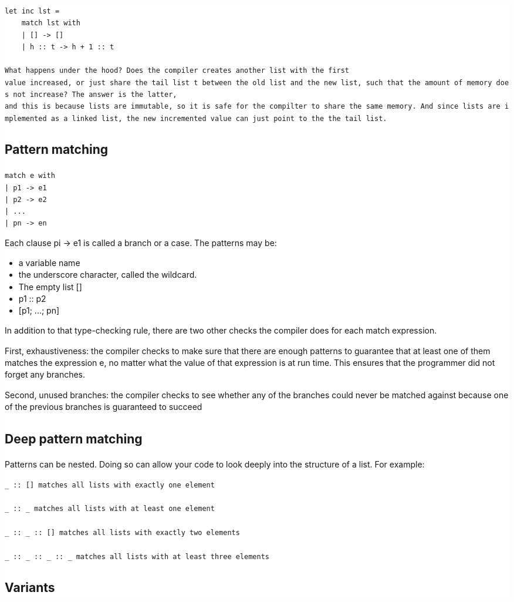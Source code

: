     let inc lst = 
        match lst with 
        | [] -> []
        | h :: t -> h + 1 :: t
    
    What happens under the hood? Does the compiler creates another list with the first 
    value increased, or just share the tail list t between the old list and the new list, such that the amount of memory does not increase? The answer is the latter, 
    and this is because lists are immutable, so it is safe for the compilter to share the same memory. And since lists are implemented as a linked list, the new incremented value can just point to the the tail list.

## Pattern matching 
```
match e with
| p1 -> e1
| p2 -> e2
| ...
| pn -> en
```
Each clause pi -> e1 is called a branch or a case. 
The patterns may be:
- a variable name
- the underscore character, called the wildcard.
- The empty list [] 
- p1 :: p2 
- [p1; ...; pn]

In addition to that type-checking rule, there are two other checks the compiler does for each match expression.

First, exhaustiveness: the compiler checks to make sure that there are enough patterns to guarantee that at least one of them matches the expression e, no matter what the value of that expression is at run time. This ensures that the programmer did not forget any branches.

Second, unused branches: the compiler checks to see whether any of the branches could never be matched against because one of the previous branches is guaranteed to succeed

## Deep pattern matching 
Patterns can be nested. Doing so can allow your code to look deeply into the structure of a list. For example:

    _ :: [] matches all lists with exactly one element

    _ :: _ matches all lists with at least one element

    _ :: _ :: [] matches all lists with exactly two elements

    _ :: _ :: _ :: _ matches all lists with at least three elements

## Variants
